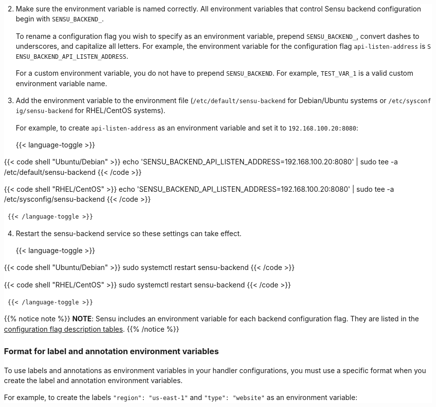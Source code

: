 2. Make sure the environment variable is named correctly.
All environment variables that control Sensu backend configuration begin with `SENSU_BACKEND_`.

     To rename a configuration flag you wish to specify as an environment variable, prepend `SENSU_BACKEND_`, convert dashes to underscores, and capitalize all letters.
     For example, the environment variable for the configuration flag `api-listen-address` is `SENSU_BACKEND_API_LISTEN_ADDRESS`.

     For a custom environment variable, you do not have to prepend `SENSU_BACKEND`.
     For example, `TEST_VAR_1` is a valid custom environment variable name.

3. Add the environment variable to the environment file (`/etc/default/sensu-backend` for Debian/Ubuntu systems or `/etc/sysconfig/sensu-backend` for RHEL/CentOS systems).

     For example, to create `api-listen-address` as an environment variable and set it to `192.168.100.20:8080`:
     
     {{< language-toggle >}}

{{< code shell "Ubuntu/Debian" >}}
echo 'SENSU_BACKEND_API_LISTEN_ADDRESS=192.168.100.20:8080' | sudo tee -a /etc/default/sensu-backend
{{< /code >}}

{{< code shell "RHEL/CentOS" >}}
echo 'SENSU_BACKEND_API_LISTEN_ADDRESS=192.168.100.20:8080' | sudo tee -a /etc/sysconfig/sensu-backend
{{< /code >}}

     {{< /language-toggle >}}

4. Restart the sensu-backend service so these settings can take effect.

     {{< language-toggle >}}

{{< code shell "Ubuntu/Debian" >}}
sudo systemctl restart sensu-backend
{{< /code >}}

{{< code shell "RHEL/CentOS" >}}
sudo systemctl restart sensu-backend
{{< /code >}}

     {{< /language-toggle >}}

{{% notice note %}}
**NOTE**: Sensu includes an environment variable for each backend configuration flag.
They are listed in the [configuration flag description tables](#general-configuration-flags).
{{% /notice %}}

### Format for label and annotation environment variables

To use labels and annotations as environment variables in your handler configurations, you must use a specific format when you create the label and annotation environment variables.

For example, to create the labels `"region": "us-east-1"` and `"type": "website"` as an environment variable:

